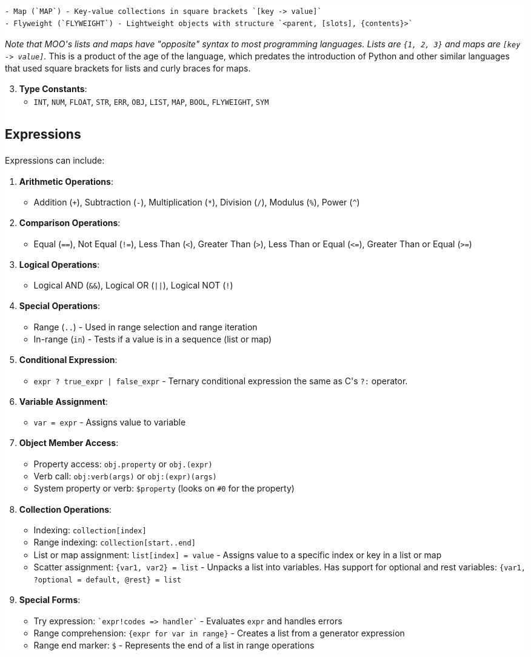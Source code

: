     - Map (`MAP`) - Key-value collections in square brackets `[key -> value]`
    - Flyweight (`FLYWEIGHT`) - Lightweight objects with structure `<parent, [slots], {contents}>`

_Note that MOO's lists and maps have "opposite" syntax to most programming languages. Lists are
`{1, 2, 3}` and maps are `[key -> value]`._ This is a product of the age of the language, which predates the
introduction of Python and other similar languages that used square brackets for lists and curly braces for maps.

3. **Type Constants**:
    - `INT`, `NUM`, `FLOAT`, `STR`, `ERR`, `OBJ`, `LIST`, `MAP`, `BOOL`, `FLYWEIGHT`, `SYM`

## Expressions

Expressions can include:

1. **Arithmetic Operations**:
    - Addition (`+`), Subtraction (`-`), Multiplication (`*`), Division (`/`), Modulus (`%`), Power (`^`)

2. **Comparison Operations**:
    - Equal (`==`), Not Equal (`!=`), Less Than (`<`), Greater Than (`>`), Less Than or Equal (`<=`), Greater Than or
      Equal (`>=`)

3. **Logical Operations**:
    - Logical AND (`&&`), Logical OR (`||`), Logical NOT (`!`)

4. **Special Operations**:
    - Range (`..`) - Used in range selection and range iteration
    - In-range (`in`) - Tests if a value is in a sequence (list or map)

5. **Conditional Expression**:
    - `expr ? true_expr | false_expr` - Ternary conditional expression the same as C's `?:` operator.

6. **Variable Assignment**:
    - `var = expr` - Assigns value to variable

7. **Object Member Access**:
    - Property access: `obj.property` or `obj.(expr)`
    - Verb call: `obj:verb(args)` or `obj:(expr)(args)`
    - System property or verb: `$property` (looks on `#0` for the property)

8. **Collection Operations**:
    - Indexing: `collection[index]`
    - Range indexing: `collection[start..end]`
    - List or map assignment: `list[index] = value` - Assigns value to a specific index or key in a list or map
    - Scatter assignment: `{var1, var2} = list` - Unpacks a list into variables. Has support for optional and rest
      variables: `{var1, ?optional = default, @rest} = list`

9. **Special Forms**:
    - Try expression: `` `expr!codes => handler` `` - Evaluates `expr` and handles errors
    - Range comprehension: `{expr for var in range}` - Creates a list from a generator expression
    - Range end marker: `$` - Represents the end of a list in range operations

